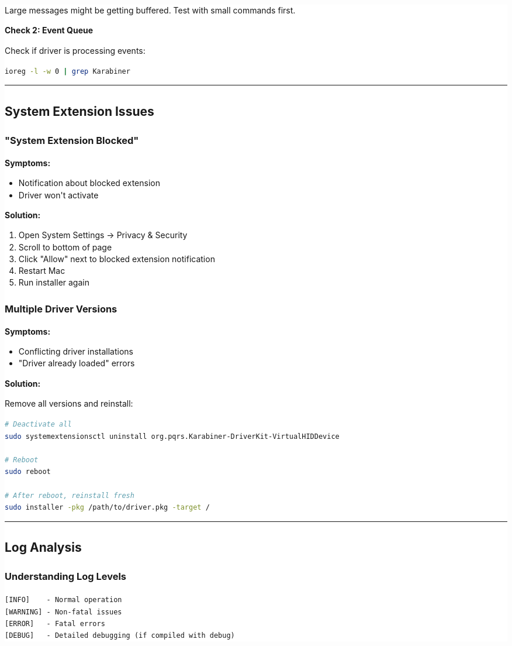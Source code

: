 Large messages might be getting buffered. Test with small commands first.

**Check 2: Event Queue**

Check if driver is processing events:
```bash
ioreg -l -w 0 | grep Karabiner
```

---

## System Extension Issues

### "System Extension Blocked"

**Symptoms:**
- Notification about blocked extension
- Driver won't activate

**Solution:**

1. Open System Settings → Privacy & Security
2. Scroll to bottom of page
3. Click "Allow" next to blocked extension notification
4. Restart Mac
5. Run installer again

### Multiple Driver Versions

**Symptoms:**
- Conflicting driver installations
- "Driver already loaded" errors

**Solution:**

Remove all versions and reinstall:
```bash
# Deactivate all
sudo systemextensionsctl uninstall org.pqrs.Karabiner-DriverKit-VirtualHIDDevice

# Reboot
sudo reboot

# After reboot, reinstall fresh
sudo installer -pkg /path/to/driver.pkg -target /
```

---

## Log Analysis

### Understanding Log Levels

```
[INFO]    - Normal operation
[WARNING] - Non-fatal issues
[ERROR]   - Fatal errors
[DEBUG]   - Detailed debugging (if compiled with debug)
```
